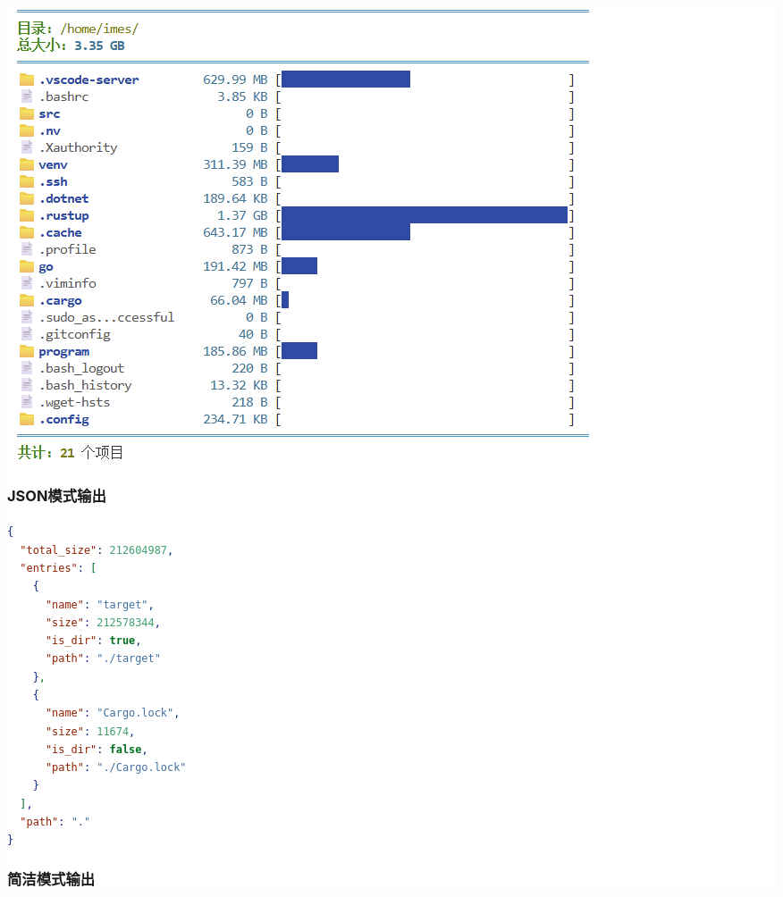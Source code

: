 ![文本模式输出（条形图）](https://raw.githubusercontent.com/uselibrary/yp/refs/heads/master/assets/yp-c.png)

### JSON模式输出

```json
{
  "total_size": 212604987,
  "entries": [
    {
      "name": "target",
      "size": 212578344,
      "is_dir": true,
      "path": "./target"
    },
    {
      "name": "Cargo.lock",
      "size": 11674,
      "is_dir": false,
      "path": "./Cargo.lock"
    }
  ],
  "path": "."
}
```

### 简洁模式输出
